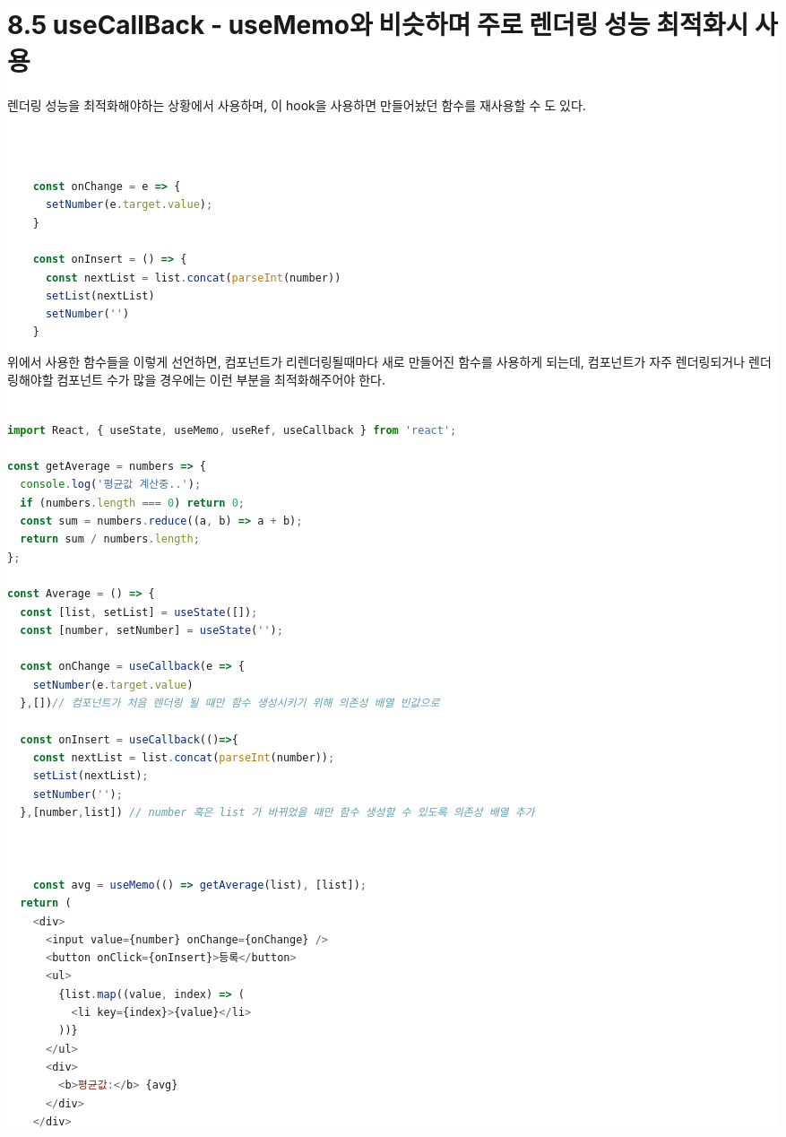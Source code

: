 
# 8.5 useCallBack - useMemo와 비슷하며 주로 렌더링 성능 최적화시 사용
렌더링 성능을 최적화해야하는 상황에서 사용하며, 이 hook을 사용하면 만들어놨던 함수를 재사용할 수 도 있다.

<br>

```javascript

    const onChange = e => {
      setNumber(e.target.value);
    }

    const onInsert = () => {
      const nextList = list.concat(parseInt(number))
      setList(nextList)
      setNumber('')
    }

```

위에서 사용한 함수들을 이렇게 선언하면, 컴포넌트가 리렌더링될때마다 새로 만들어진 함수를 사용하게 되는데, 컴포넌트가 자주 렌더링되거나 렌더링해야할 컴포넌트 수가 많을 경우에는 이런 부분을 최적화해주어야 한다.


```javascript

import React, { useState, useMemo, useRef, useCallback } from 'react';

const getAverage = numbers => {
  console.log('평균값 계산중..');
  if (numbers.length === 0) return 0;
  const sum = numbers.reduce((a, b) => a + b);
  return sum / numbers.length;
};

const Average = () => {
  const [list, setList] = useState([]);
  const [number, setNumber] = useState('');

  const onChange = useCallback(e => {
    setNumber(e.target.value)
  },[])// 컴포넌트가 처음 렌더링 될 때만 함수 생성시키기 위해 의존성 배열 빈값으로

  const onInsert = useCallback(()=>{
    const nextList = list.concat(parseInt(number));
    setList(nextList);
    setNumber('');
  },[number,list]) // number 혹은 list 가 바뀌었을 때만 함수 생성할 수 있도록 의존성 배열 추가


    
    const avg = useMemo(() => getAverage(list), [list]);
  return (
    <div>
      <input value={number} onChange={onChange} />
      <button onClick={onInsert}>등록</button>
      <ul>
        {list.map((value, index) => (
          <li key={index}>{value}</li>
        ))}
      </ul>
      <div>
        <b>평균값:</b> {avg}
      </div>
    </div>
```